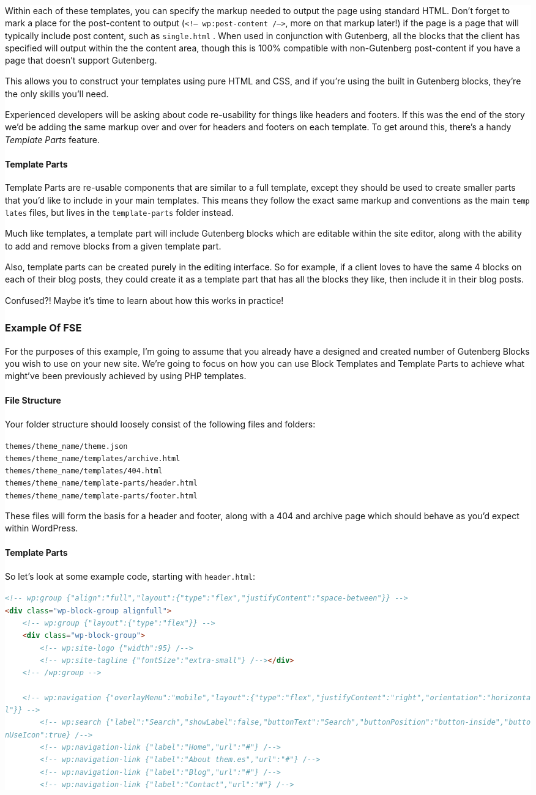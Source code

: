 Within each of these templates, you can specify the markup needed to output the page using standard HTML. Don’t forget to mark a place for the post-content to output (`<!— wp:post-content /—>`,  more on that markup later!) if the page is a page that will typically include post content, such as `single.html` . When used in conjunction with Gutenberg, all the blocks that the client has specified will output within the the content area, though this is 100% compatible with non-Gutenberg post-content if you have a page that doesn’t support Gutenberg. 

This allows you to construct your templates using pure HTML and CSS, and if you’re using the built in Gutenberg blocks, they’re the only skills you’ll need. 

Experienced developers will be asking about code re-usability for things like headers and footers. If this was the end of the story we’d be adding the same markup over and over for headers and footers on each template. To get around this, there’s a handy *Template Parts* feature.

#### Template Parts
Template Parts are re-usable components that are similar to a full template, except they should be used to create smaller parts that you’d like to include in your main templates. This means they follow the exact same markup and conventions as the main `templates` files, but lives in the `template-parts` folder instead.

Much like templates, a template part will include Gutenberg blocks which are editable within the site editor, along with the ability to add and remove blocks from a given template part.

Also, template parts can be created purely in the editing interface. So for example, if a client loves to have the same 4 blocks on each of their blog posts, they could create it as a template part that has all the blocks they like, then include it in their blog posts. 

Confused?! Maybe it’s time to learn about how this works in practice!

### Example Of FSE
For the purposes of this example, I’m going to assume that you already have a designed and created number of Gutenberg Blocks you wish to use on your new site. We’re going to focus on how you can use Block Templates and Template Parts to achieve what might’ve been previously achieved by using PHP templates. 

#### File Structure 
Your folder structure should loosely consist of the following files and folders:
```
themes/theme_name/theme.json
themes/theme_name/templates/archive.html
themes/theme_name/templates/404.html
themes/theme_name/template-parts/header.html
themes/theme_name/template-parts/footer.html
```
These files will form the basis for a header and footer, along with a 404 and archive page which should behave as you’d expect within WordPress. 

#### Template Parts
So let’s look at some example code, starting with `header.html`:
```html
<!-- wp:group {"align":"full","layout":{"type":"flex","justifyContent":"space-between"}} -->
<div class="wp-block-group alignfull">
    <!-- wp:group {"layout":{"type":"flex"}} -->
    <div class="wp-block-group">
        <!-- wp:site-logo {"width":95} /-->
        <!-- wp:site-tagline {"fontSize":"extra-small"} /--></div>
    <!-- /wp:group -->
    
    <!-- wp:navigation {"overlayMenu":"mobile","layout":{"type":"flex","justifyContent":"right","orientation":"horizontal"}} -->
        <!-- wp:search {"label":"Search","showLabel":false,"buttonText":"Search","buttonPosition":"button-inside","buttonUseIcon":true} /-->
        <!-- wp:navigation-link {"label":"Home","url":"#"} /-->
        <!-- wp:navigation-link {"label":"About them.es","url":"#"} /-->
        <!-- wp:navigation-link {"label":"Blog","url":"#"} /-->
        <!-- wp:navigation-link {"label":"Contact","url":"#"} /-->
```